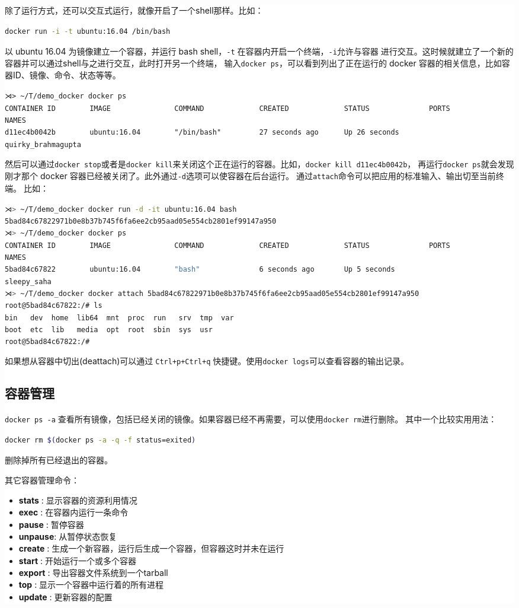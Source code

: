除了运行方式，还可以交互式运行，就像开启了一个shell那样。比如：

``` bash
docker run -i -t ubuntu:16.04 /bin/bash
```

以 ubuntu 16.04 为镜像建立一个容器，并运行 bash shell，`-t` 在容器内开启一个终端，`-i`允许与容器
进行交互。这时候就建立了一个新的容器并可以通过shell与之进行交互，此时打开另一个终端，
输入`docker ps`，可以看到列出了正在运行的 docker 容器的相关信息，比如容器ID、镜像、命令、状态等等。

```
⋊> ~/T/demo_docker docker ps                                                                                                                                            
CONTAINER ID        IMAGE               COMMAND             CREATED             STATUS              PORTS               NAMES
d11ec4b0042b        ubuntu:16.04        "/bin/bash"         27 seconds ago      Up 26 seconds                           quirky_brahmagupta
```

然后可以通过`docker stop`或者是`docker kill`来关闭这个正在运行的容器。比如，`docker kill d11ec4b0042b`，
再运行`docker ps`就会发现刚才那个 docker 容器已经被关闭了。此外通过`-d`选项可以使容器在后台运行。
通过`attach`命令可以把应用的标准输入、输出切至当前终端。
比如：

``` bash
⋊> ~/T/demo_docker docker run -d -it ubuntu:16.04 bash                  
5bad84c67822971b0e8b37b745f6fa6ee2cb95aad05e554cb2801ef99147a950
⋊> ~/T/demo_docker docker ps                                            
CONTAINER ID        IMAGE               COMMAND             CREATED             STATUS              PORTS               NAMES
5bad84c67822        ubuntu:16.04        "bash"              6 seconds ago       Up 5 seconds                            sleepy_saha
⋊> ~/T/demo_docker docker attach 5bad84c67822971b0e8b37b745f6fa6ee2cb95aad05e554cb2801ef99147a950 
root@5bad84c67822:/# ls
bin   dev  home  lib64  mnt  proc  run   srv  tmp  var
boot  etc  lib   media  opt  root  sbin  sys  usr
root@5bad84c67822:/# 
```

如果想从容器中切出(deattach)可以通过 `Ctrl+p+Ctrl+q` 快捷键。使用`docker logs`可以查看容器的输出记录。

## 容器管理
`docker ps -a` 查看所有镜像，包括已经关闭的镜像。如果容器已经不再需要，可以使用`docker rm`进行删除。
其中一个比较实用用法：

``` bash
docker rm $(docker ps -a -q -f status=exited)
```

删除掉所有已经退出的容器。

其它容器管理命令：

* **stats**  : 显示容器的资源利用情况
* **exec**   : 在容器内运行一条命令
* **pause**  : 暂停容器
* **unpause**: 从暂停状态恢复
* **create** : 生成一个新容器，运行后生成一个容器，但容器这时并未在运行
* **start**  : 开始运行一个或多个容器
* **export** : 导出容器文件系统到一个tarball
* **top**    : 显示一个容器中运行着的所有进程
* **update** : 更新容器的配置
